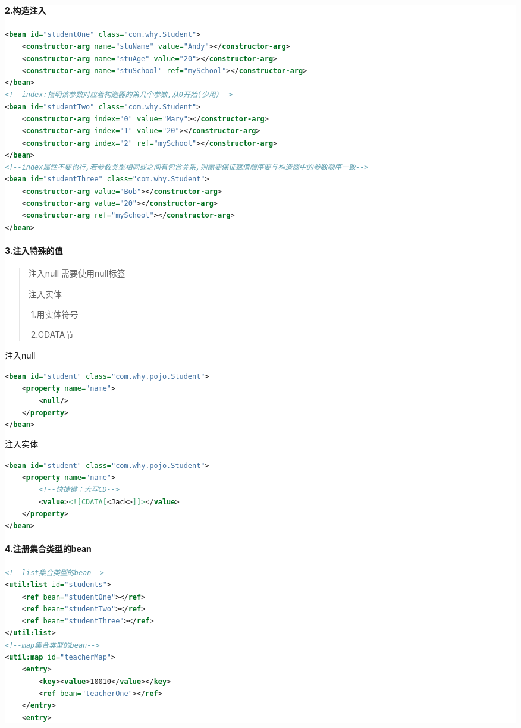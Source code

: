 <h4>2.构造注入</h4>

~~~xml
<bean id="studentOne" class="com.why.Student">
    <constructor-arg name="stuName" value="Andy"></constructor-arg>
    <constructor-arg name="stuAge" value="20"></constructor-arg>
    <constructor-arg name="stuSchool" ref="mySchool"></constructor-arg>
</bean>
<!--index:指明该参数对应着构造器的第几个参数,从0开始(少用)-->
<bean id="studentTwo" class="com.why.Student">
    <constructor-arg index="0" value="Mary"></constructor-arg>
    <constructor-arg index="1" value="20"></constructor-arg>
    <constructor-arg index="2" ref="mySchool"></constructor-arg>
</bean>
<!--index属性不要也行,若参数类型相同或之间有包含关系,则需要保证赋值顺序要与构造器中的参数顺序一致-->
<bean id="studentThree" class="com.why.Student">
    <constructor-arg value="Bob"></constructor-arg>
    <constructor-arg value="20"></constructor-arg>
    <constructor-arg ref="mySchool"></constructor-arg>
</bean>
~~~

<h4>3.注入特殊的值</h4>

> 注入null 需要使用null标签
>
> 注入实体 
>
> ​	1.用实体符号
>
> ​	2.CDATA节

注入null

~~~xml
<bean id="student" class="com.why.pojo.Student">
    <property name="name">
        <null/>
    </property>
</bean>
~~~

注入实体 

~~~xml
<bean id="student" class="com.why.pojo.Student">
    <property name="name">
        <!--快捷键：大写CD-->
        <value><![CDATA[<Jack>]]></value>
    </property>
</bean>
~~~

<h4>4.注册集合类型的bean</h4>

~~~xml
<!--list集合类型的bean-->
<util:list id="students">
	<ref bean="studentOne"></ref>
	<ref bean="studentTwo"></ref>
	<ref bean="studentThree"></ref>
</util:list>
<!--map集合类型的bean-->
<util:map id="teacherMap">
	<entry>
		<key><value>10010</value></key>
		<ref bean="teacherOne"></ref>
	</entry>
	<entry>
~~~
